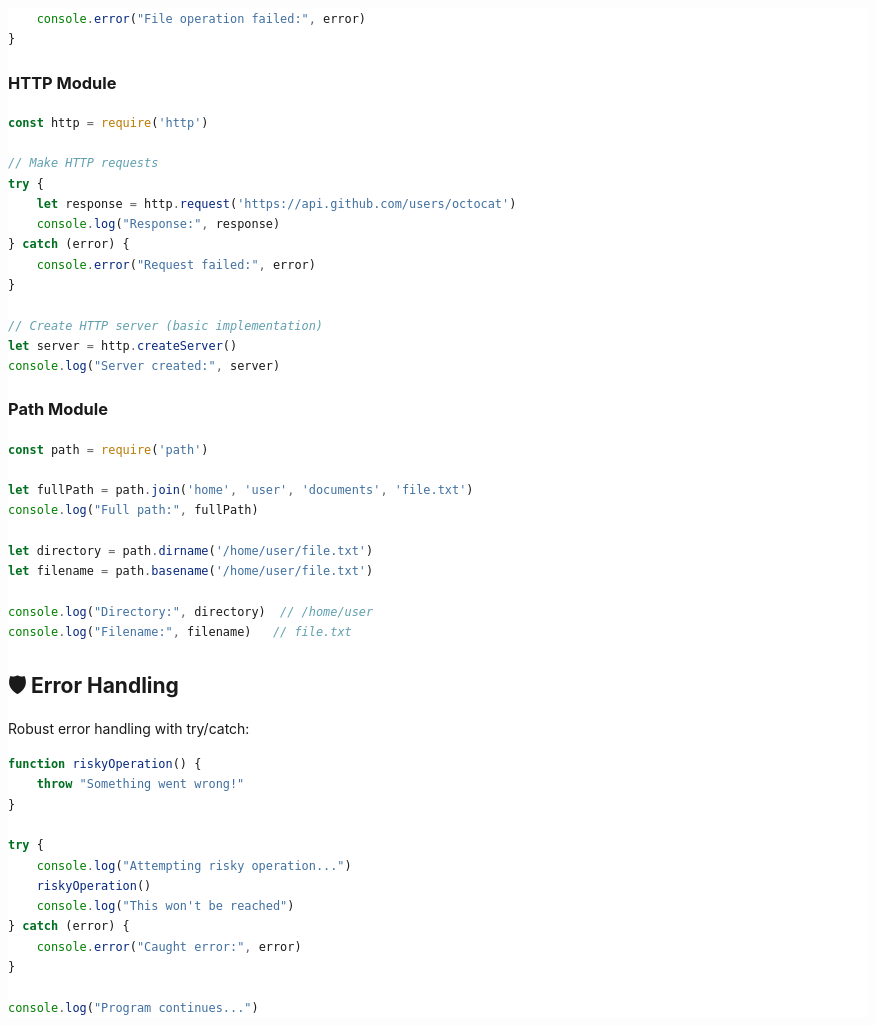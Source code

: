 ```javascript
    console.error("File operation failed:", error)
}
```

### HTTP Module
```javascript
const http = require('http')

// Make HTTP requests
try {
    let response = http.request('https://api.github.com/users/octocat')
    console.log("Response:", response)
} catch (error) {
    console.error("Request failed:", error)
}

// Create HTTP server (basic implementation)
let server = http.createServer()
console.log("Server created:", server)
```

### Path Module
```javascript
const path = require('path')

let fullPath = path.join('home', 'user', 'documents', 'file.txt')
console.log("Full path:", fullPath)

let directory = path.dirname('/home/user/file.txt')
let filename = path.basename('/home/user/file.txt')

console.log("Directory:", directory)  // /home/user
console.log("Filename:", filename)   // file.txt
```

## 🛡️ Error Handling

Robust error handling with try/catch:

```javascript
function riskyOperation() {
    throw "Something went wrong!"
}

try {
    console.log("Attempting risky operation...")
    riskyOperation()
    console.log("This won't be reached")
} catch (error) {
    console.error("Caught error:", error)
} 

console.log("Program continues...")
```
